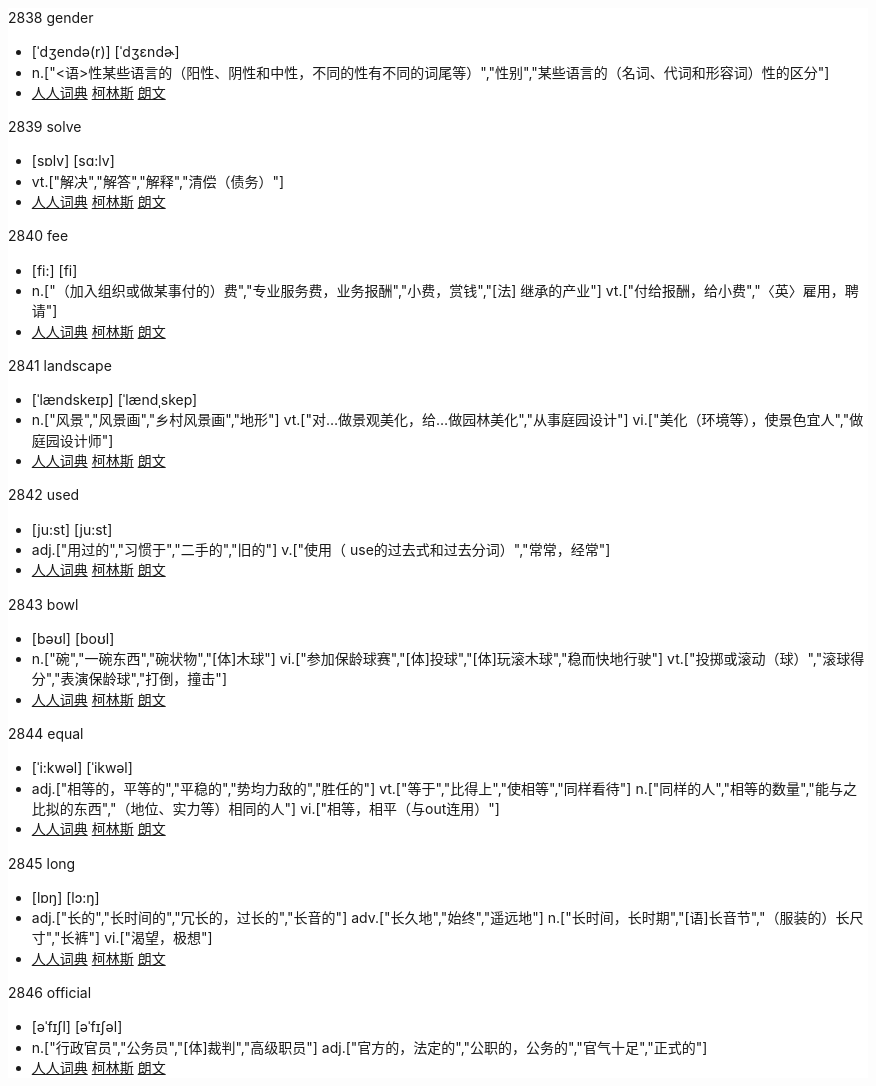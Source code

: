 2838 gender 
- [ˈdʒendə(r)]  [ˈdʒɛndɚ] 
- n.["<语>性某些语言的（阳性、阴性和中性，不同的性有不同的词尾等）","性别","某些语言的（名词、代词和形容词）性的区分"]   
- [人人词典](https://www.91dict.com/words?w=gender) [柯林斯](https://www.collinsdictionary.com/zh/dictionary/english/gender) [朗文](https://www.ldoceonline.com/dictionary/gender) 

2839 solve 
- [sɒlv]  [sɑ:lv] 
- vt.["解决","解答","解释","清偿（债务）"]   
- [人人词典](https://www.91dict.com/words?w=solve) [柯林斯](https://www.collinsdictionary.com/zh/dictionary/english/solve) [朗文](https://www.ldoceonline.com/dictionary/solve) 

2840 fee 
- [fi:]  [fi] 
- n.["（加入组织或做某事付的）费","专业服务费，业务报酬","小费，赏钱","[法] 继承的产业"]  vt.["付给报酬，给小费","〈英〉雇用，聘请"]   
- [人人词典](https://www.91dict.com/words?w=fee) [柯林斯](https://www.collinsdictionary.com/zh/dictionary/english/fee) [朗文](https://www.ldoceonline.com/dictionary/fee) 

2841 landscape 
- [ˈlændskeɪp]  [ˈlændˌskep] 
- n.["风景","风景画","乡村风景画","地形"]  vt.["对…做景观美化，给…做园林美化","从事庭园设计"]  vi.["美化（环境等），使景色宜人","做庭园设计师"]   
- [人人词典](https://www.91dict.com/words?w=landscape) [柯林斯](https://www.collinsdictionary.com/zh/dictionary/english/landscape) [朗文](https://www.ldoceonline.com/dictionary/landscape) 

2842 used 
- [ju:st]  [ju:st] 
- adj.["用过的","习惯于","二手的","旧的"]  v.["使用（ use的过去式和过去分词）","常常，经常"]   
- [人人词典](https://www.91dict.com/words?w=used) [柯林斯](https://www.collinsdictionary.com/zh/dictionary/english/used) [朗文](https://www.ldoceonline.com/dictionary/used) 

2843 bowl 
- [bəʊl]  [boʊl] 
- n.["碗","一碗东西","碗状物","[体]木球"]  vi.["参加保龄球赛","[体]投球","[体]玩滚木球","稳而快地行驶"]  vt.["投掷或滚动（球）","滚球得分","表演保龄球","打倒，撞击"]   
- [人人词典](https://www.91dict.com/words?w=bowl) [柯林斯](https://www.collinsdictionary.com/zh/dictionary/english/bowl) [朗文](https://www.ldoceonline.com/dictionary/bowl) 

2844 equal 
- [ˈi:kwəl]  [ˈikwəl] 
- adj.["相等的，平等的","平稳的","势均力敌的","胜任的"]  vt.["等于","比得上","使相等","同样看待"]  n.["同样的人","相等的数量","能与之比拟的东西","（地位、实力等）相同的人"]  vi.["相等，相平（与out连用）"]   
- [人人词典](https://www.91dict.com/words?w=equal) [柯林斯](https://www.collinsdictionary.com/zh/dictionary/english/equal) [朗文](https://www.ldoceonline.com/dictionary/equal) 

2845 long 
- [lɒŋ]  [lɔ:ŋ] 
- adj.["长的","长时间的","冗长的，过长的","长音的"]  adv.["长久地","始终","遥远地"]  n.["长时间，长时期","[语]长音节","（服装的）长尺寸","长裤"]  vi.["渴望，极想"]   
- [人人词典](https://www.91dict.com/words?w=long) [柯林斯](https://www.collinsdictionary.com/zh/dictionary/english/long) [朗文](https://www.ldoceonline.com/dictionary/long) 

2846 official 
- [əˈfɪʃl]  [əˈfɪʃəl] 
- n.["行政官员","公务员","[体]裁判","高级职员"]  adj.["官方的，法定的","公职的，公务的","官气十足","正式的"]   
- [人人词典](https://www.91dict.com/words?w=official) [柯林斯](https://www.collinsdictionary.com/zh/dictionary/english/official) [朗文](https://www.ldoceonline.com/dictionary/official) 

